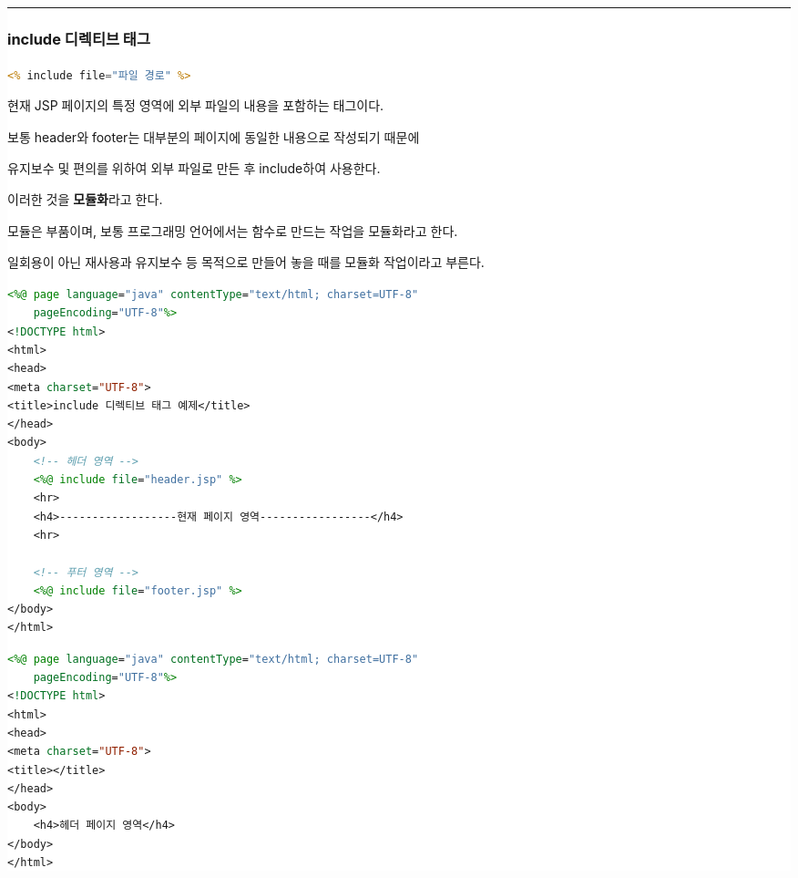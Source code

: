 

---

### include 디렉티브 태그

```jsp
<% include file="파일 경로" %>
```

현재 JSP 페이지의 특정 영역에 외부 파일의 내용을 포함하는 태그이다.

보통 header와 footer는 대부분의 페이지에 동일한 내용으로 작성되기 때문에 

유지보수 및 편의를 위하여 외부 파일로 만든 후 include하여 사용한다.

이러한 것을 **모듈화**라고 한다.



모듈은 부품이며, 보통 프로그래밍 언어에서는 함수로 만드는 작업을 모듈화라고 한다.

일회용이 아닌 재사용과 유지보수 등 목적으로 만들어 놓을 때를 모듈화 작업이라고 부른다.

```jsp
<%@ page language="java" contentType="text/html; charset=UTF-8"
	pageEncoding="UTF-8"%>
<!DOCTYPE html>
<html>
<head>
<meta charset="UTF-8">
<title>include 디렉티브 태그 예제</title>
</head>
<body>
	<!-- 헤더 영역 -->
	<%@ include file="header.jsp" %>
	<hr>
	<h4>------------------현재 페이지 영역-----------------</h4>
	<hr>
	
	<!-- 푸터 영역 -->
	<%@ include file="footer.jsp" %>
</body>
</html>
```



```jsp
<%@ page language="java" contentType="text/html; charset=UTF-8"
    pageEncoding="UTF-8"%>
<!DOCTYPE html>
<html>
<head>
<meta charset="UTF-8">
<title></title>
</head>
<body>
	<h4>헤더 페이지 영역</h4>
</body>
</html>
```
